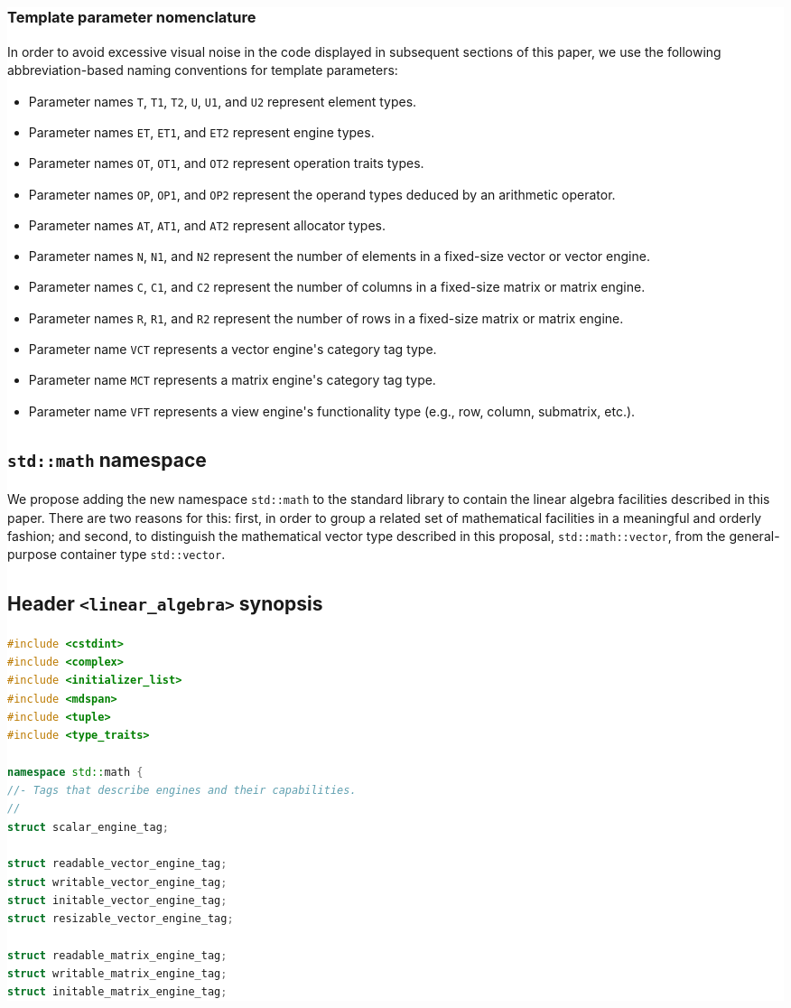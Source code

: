 
### Template parameter nomenclature

In order to avoid excessive visual noise in the code displayed in subsequent 
sections of this paper, we use the following abbreviation-based naming 
conventions for template parameters:

+ Parameter names `T`, `T1`, `T2`, `U`, `U1`, and `U2` represent element 
types. 

+ Parameter names `ET`, `ET1`, and `ET2` represent engine types.

+ Parameter names `OT`, `OT1`, and `OT2` represent operation traits types.

+ Parameter names `OP`, `OP1`, and `OP2` represent the operand types 
deduced by an arithmetic operator.

+ Parameter names `AT`, `AT1`, and `AT2` represent allocator types.

+ Parameter names `N`, `N1`, and `N2` represent the number of elements
in a fixed-size vector or vector engine.

+ Parameter names `C`, `C1`, and `C2` represent the number of columns in
a fixed-size matrix or matrix engine.

+ Parameter names `R`, `R1`, and `R2` represent the number of rows in
a fixed-size matrix or matrix engine.

+ Parameter name `VCT` represents a vector engine's category tag type.
  
+ Parameter name `MCT` represents a matrix engine's category tag type.

+ Parameter name `VFT` represents a view engine's functionality type 
(e.g., row, column, submatrix, etc.).


## `std::math` namespace

We propose adding the new namespace `std::math` to the standard library to
contain the linear algebra facilities described in this paper.  There are
two reasons for this: first, in order to group a related set of mathematical
facilities in a meaningful and orderly fashion; and second, to distinguish
the mathematical vector type described in this proposal, `std::math::vector`, 
from the general-purpose container type `std::vector`.


## Header `<linear_algebra>` synopsis

~~~~c++
#include <cstdint>
#include <complex>
#include <initializer_list>
#include <mdspan>
#include <tuple>
#include <type_traits>

namespace std::math {
//- Tags that describe engines and their capabilities.
//
struct scalar_engine_tag;

struct readable_vector_engine_tag;
struct writable_vector_engine_tag;
struct initable_vector_engine_tag;
struct resizable_vector_engine_tag;

struct readable_matrix_engine_tag;
struct writable_matrix_engine_tag;
struct initable_matrix_engine_tag;
~~~~